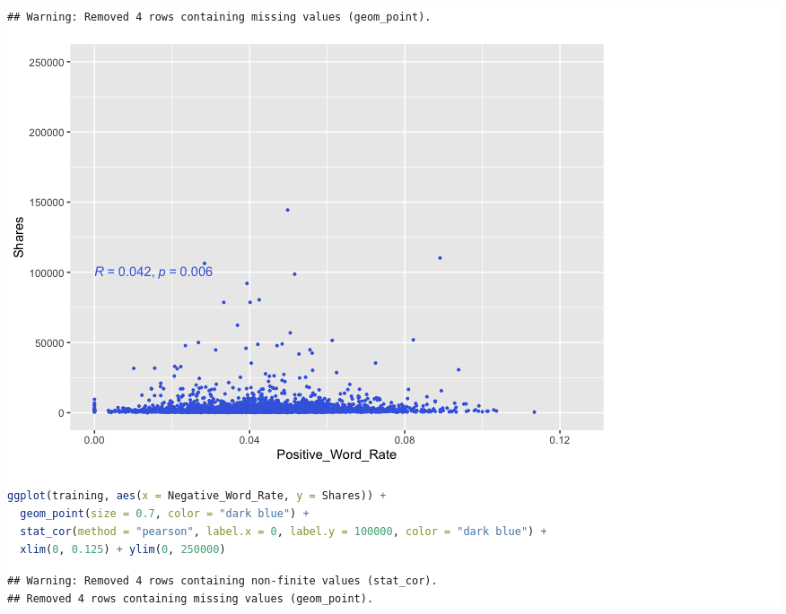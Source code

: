     ## Warning: Removed 4 rows containing missing values (geom_point).

![](Business_files/figure-gfm/scatterplot2-1.png)

``` r
ggplot(training, aes(x = Negative_Word_Rate, y = Shares)) + 
  geom_point(size = 0.7, color = "dark blue") + 
  stat_cor(method = "pearson", label.x = 0, label.y = 100000, color = "dark blue") +
  xlim(0, 0.125) + ylim(0, 250000)
```

    ## Warning: Removed 4 rows containing non-finite values (stat_cor).
    ## Removed 4 rows containing missing values (geom_point).
